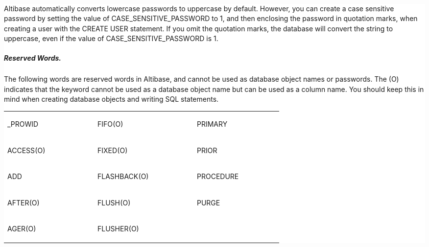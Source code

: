 Altibase automatically converts lowercase passwords to uppercase by default. However, you can create a case sensitive password by setting the value of CASE_SENSITIVE_PASSWORD to 1, and then enclosing the password in quotation marks, when creating a user with the CREATE USER statement. If you omit the quotation marks, the database will convert the string to uppercase, even if the value of CASE_SENSITIVE_PASSWORD is 1.

##### Reserved Words.

The following words are reserved words in Altibase, and cannot be used as database object names or passwords. The (O) indicates that the keyword cannot be used as a database object name but can be used as a column name. You should keep this in mind when creating database objects and writing SQL statements.

<table width="520">
<tbody>
<tr>
<td width="170">
<p>_PROWID</p>
</td>
<td width="189">
<p>FIFO(O)</p>
</td>
<td width="161">
<p>PRIMARY</p>
</td>
</tr>
<tr>
<td width="170">
<p>ACCESS(O)</p>
</td>
<td width="189">
<p>FIXED(O)</p>
</td>
<td width="161">
<p>PRIOR</p>
</td>
</tr>
<tr>
<td width="170">
<p>ADD</p>
</td>
<td width="189">
<p>FLASHBACK(O)</p>
</td>
<td width="161">
<p>PROCEDURE</p>
</td>
</tr>
<tr>
<td width="170">
<p>AFTER(O)</p>
</td>
<td width="189">
<p>FLUSH(O)</p>
</td>
<td width="161">
<p>PURGE</p>
</td>
</tr>
<tr>
<td width="170">
<p>AGER(O)</p>
</td>
<td width="189">
<p>FLUSHER(O)</p>
